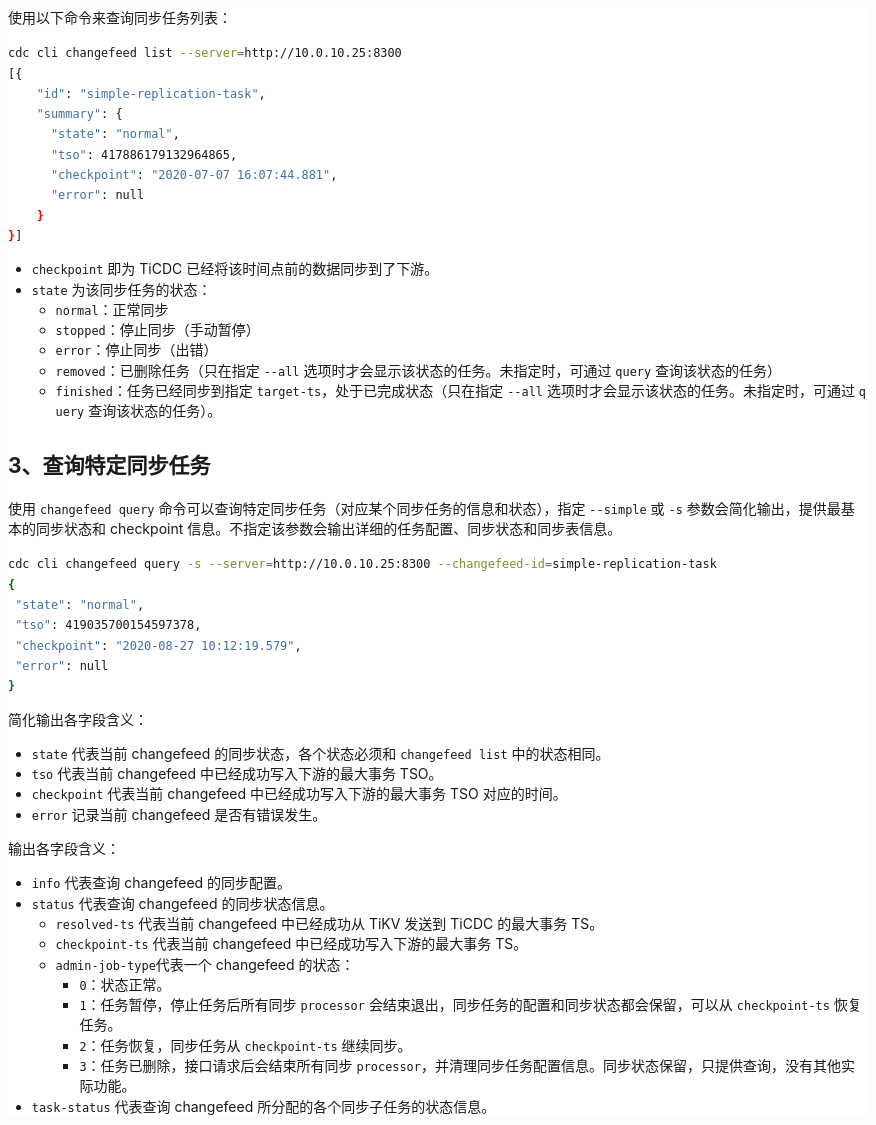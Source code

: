 使用以下命令来查询同步任务列表：

```sh
cdc cli changefeed list --server=http://10.0.10.25:8300
[{
    "id": "simple-replication-task",
    "summary": {
      "state": "normal",
      "tso": 417886179132964865,
      "checkpoint": "2020-07-07 16:07:44.881",
      "error": null
    }
}]
```

- `checkpoint` 即为 TiCDC 已经将该时间点前的数据同步到了下游。
- `state` 为该同步任务的状态：
  - `normal`：正常同步
  - `stopped`：停止同步（手动暂停）
  - `error`：停止同步（出错）
  - `removed`：已删除任务（只在指定 `--all` 选项时才会显示该状态的任务。未指定时，可通过 `query` 查询该状态的任务）
  - `finished`：任务已经同步到指定 `target-ts`，处于已完成状态（只在指定 `--all` 选项时才会显示该状态的任务。未指定时，可通过 `query` 查询该状态的任务）。

## 3、查询特定同步任务

使用 `changefeed query` 命令可以查询特定同步任务（对应某个同步任务的信息和状态），指定 `--simple` 或 `-s` 参数会简化输出，提供最基本的同步状态和 checkpoint 信息。不指定该参数会输出详细的任务配置、同步状态和同步表信息。

```sh
cdc cli changefeed query -s --server=http://10.0.10.25:8300 --changefeed-id=simple-replication-task
{
 "state": "normal",
 "tso": 419035700154597378,
 "checkpoint": "2020-08-27 10:12:19.579",
 "error": null
}
```

简化输出各字段含义：

- `state` 代表当前 changefeed 的同步状态，各个状态必须和 `changefeed list` 中的状态相同。
- `tso` 代表当前 changefeed 中已经成功写入下游的最大事务 TSO。
- `checkpoint` 代表当前 changefeed 中已经成功写入下游的最大事务 TSO 对应的时间。
- `error` 记录当前 changefeed 是否有错误发生。

输出各字段含义：

- `info` 代表查询 changefeed 的同步配置。
- `status` 代表查询 changefeed 的同步状态信息。
  - `resolved-ts` 代表当前 changefeed 中已经成功从 TiKV 发送到 TiCDC 的最大事务 TS。
  - `checkpoint-ts` 代表当前 changefeed 中已经成功写入下游的最大事务 TS。
  - `admin-job-type`代表一个 changefeed 的状态：
    - `0`：状态正常。
    - `1`：任务暂停，停止任务后所有同步 `processor` 会结束退出，同步任务的配置和同步状态都会保留，可以从 `checkpoint-ts` 恢复任务。
    - `2`：任务恢复，同步任务从 `checkpoint-ts` 继续同步。
    - `3`：任务已删除，接口请求后会结束所有同步 `processor`，并清理同步任务配置信息。同步状态保留，只提供查询，没有其他实际功能。
- `task-status` 代表查询 changefeed 所分配的各个同步子任务的状态信息。
